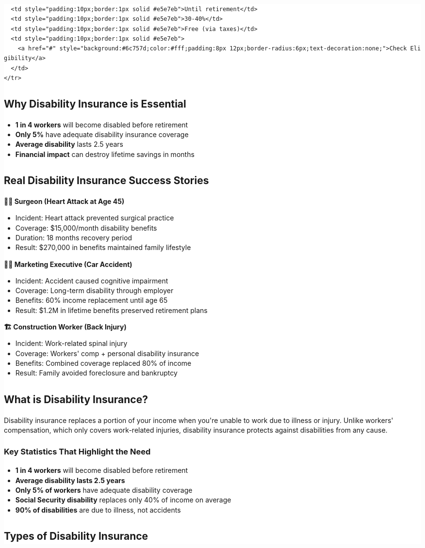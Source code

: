       <td style="padding:10px;border:1px solid #e5e7eb">Until retirement</td>
      <td style="padding:10px;border:1px solid #e5e7eb">30-40%</td>
      <td style="padding:10px;border:1px solid #e5e7eb">Free (via taxes)</td>
      <td style="padding:10px;border:1px solid #e5e7eb">
        <a href="#" style="background:#6c757d;color:#fff;padding:8px 12px;border-radius:6px;text-decoration:none;">Check Eligibility</a>
      </td>
    </tr>
  </tbody>
</table>

## Why Disability Insurance is Essential

- **1 in 4 workers** will become disabled before retirement
- **Only 5%** have adequate disability insurance coverage  
- **Average disability** lasts 2.5 years
- **Financial impact** can destroy lifetime savings in months

## Real Disability Insurance Success Stories

**👨‍⚕️ Surgeon (Heart Attack at Age 45)**  
- Incident: Heart attack prevented surgical practice  
- Coverage: $15,000/month disability benefits  
- Duration: 18 months recovery period  
- Result: $270,000 in benefits maintained family lifestyle  

**👩‍💼 Marketing Executive (Car Accident)**  
- Incident: Accident caused cognitive impairment  
- Coverage: Long-term disability through employer  
- Benefits: 60% income replacement until age 65  
- Result: $1.2M in lifetime benefits preserved retirement plans  

**🏗️ Construction Worker (Back Injury)**  
- Incident: Work-related spinal injury  
- Coverage: Workers' comp + personal disability insurance  
- Benefits: Combined coverage replaced 80% of income  
- Result: Family avoided foreclosure and bankruptcy

## What is Disability Insurance?

Disability insurance replaces a portion of your income when you're unable to work due to illness or injury. Unlike workers' compensation, which only covers work-related injuries, disability insurance protects against disabilities from any cause.

### Key Statistics That Highlight the Need
- **1 in 4 workers** will become disabled before retirement
- **Average disability lasts 2.5 years**
- **Only 5% of workers** have adequate disability coverage
- **Social Security disability** replaces only 40% of income on average
- **90% of disabilities** are due to illness, not accidents

## Types of Disability Insurance
